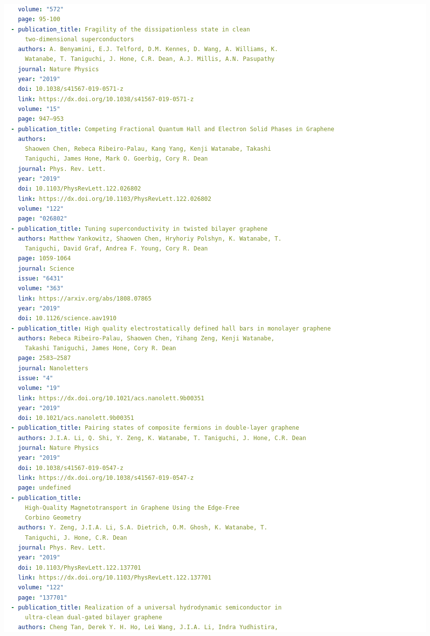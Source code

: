 ```yaml
    volume: "572"
    page: 95-100
  - publication_title: Fragility of the dissipationless state in clean
      two-dimensional superconductors
    authors: A. Benyamini, E.J. Telford, D.M. Kennes, D. Wang, A. Williams, K.
      Watanabe, T. Taniguchi, J. Hone, C.R. Dean, A.J. Millis, A.N. Pasupathy
    journal: Nature Physics
    year: "2019"
    doi: 10.1038/s41567-019-0571-z
    link: https://dx.doi.org/10.1038/s41567-019-0571-z
    volume: "15"
    page: 947–953
  - publication_title: Competing Fractional Quantum Hall and Electron Solid Phases in Graphene
    authors:
      Shaowen Chen, Rebeca Ribeiro-Palau, Kang Yang, Kenji Watanabe, Takashi
      Taniguchi, James Hone, Mark O. Goerbig, Cory R. Dean
    journal: Phys. Rev. Lett.
    year: "2019"
    doi: 10.1103/PhysRevLett.122.026802
    link: https://dx.doi.org/10.1103/PhysRevLett.122.026802
    volume: "122"
    page: "026802"
  - publication_title: Tuning superconductivity in twisted bilayer graphene
    authors: Matthew Yankowitz, Shaowen Chen, Hryhoriy Polshyn, K. Watanabe, T.
      Taniguchi, David Graf, Andrea F. Young, Cory R. Dean
    page: 1059-1064
    journal: Science
    issue: "6431"
    volume: "363"
    link: https://arxiv.org/abs/1808.07865
    year: "2019"
    doi: 10.1126/science.aav1910
  - publication_title: High quality electrostatically defined hall bars in monolayer graphene
    authors: Rebeca Ribeiro-Palau, Shaowen Chen, Yihang Zeng, Kenji Watanabe,
      Takashi Taniguchi, James Hone, Cory R. Dean
    page: 2583–2587
    journal: Nanoletters
    issue: "4"
    volume: "19"
    link: https://dx.doi.org/10.1021/acs.nanolett.9b00351
    year: "2019"
    doi: 10.1021/acs.nanolett.9b00351
  - publication_title: Pairing states of composite fermions in double-layer graphene
    authors: J.I.A. Li, Q. Shi, Y. Zeng, K. Watanabe, T. Taniguchi, J. Hone, C.R. Dean
    journal: Nature Physics
    year: "2019"
    doi: 10.1038/s41567-019-0547-z
    link: https://dx.doi.org/10.1038/s41567-019-0547-z
    page: undefined
  - publication_title:
      High-Quality Magnetotransport in Graphene Using the Edge-Free
      Corbino Geometry
    authors: Y. Zeng, J.I.A. Li, S.A. Dietrich, O.M. Ghosh, K. Watanabe, T.
      Taniguchi, J. Hone, C.R. Dean
    journal: Phys. Rev. Lett.
    year: "2019"
    doi: 10.1103/PhysRevLett.122.137701
    link: https://dx.doi.org/10.1103/PhysRevLett.122.137701
    volume: "122"
    page: "137701"
  - publication_title: Realization of a universal hydrodynamic semiconductor in
      ultra-clean dual-gated bilayer graphene
    authors: Cheng Tan, Derek Y. H. Ho, Lei Wang, J.I.A. Li, Indra Yudhistira,
```